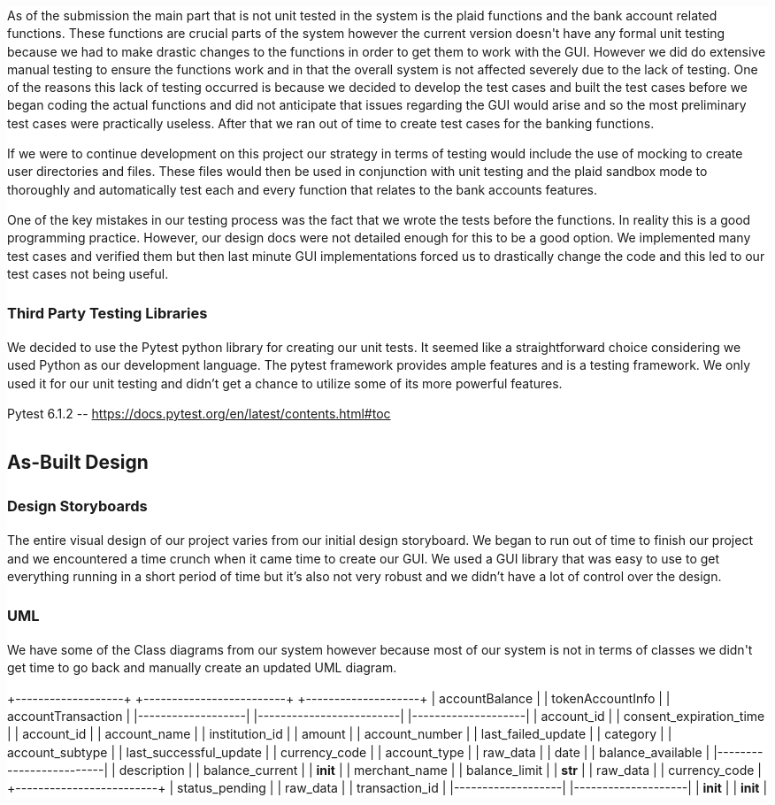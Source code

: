 As of the submission the main part that is not unit tested in the system is the plaid functions and the bank account related functions. These functions are crucial parts of the system however the current version doesn't have any formal unit testing because we had to make drastic changes to the functions in order to get them to work with the GUI. However we did do extensive manual testing to ensure the functions work and in that the overall system is not affected severely due to the lack of testing.
One of the reasons this lack of testing occurred is because we decided to develop the test cases and built the test cases before we began coding the actual functions and did not anticipate that issues regarding the GUI would arise and so the most preliminary test cases were practically useless. After that we ran out of time to create test cases for the banking functions.

If we were to continue development on this project our strategy in terms of testing would include the use of mocking to create user directories and files. These files would then be used in conjunction with unit testing and the plaid sandbox mode to thoroughly and automatically test each and every function that relates to the bank accounts features.

One of the key mistakes in our testing process was the fact that we wrote the tests before the functions. In reality this is a good programming practice. However, our design docs were not detailed enough for this to be a good option. We implemented many test cases and verified them but then last minute GUI implementations forced us to drastically change the code and this led to our test cases not being useful.

### Third Party Testing Libraries
We decided to use the Pytest python library for creating our unit tests. It seemed like a straightforward choice considering we used Python as our development language. The pytest framework provides ample features and is a testing framework. We only used it for our unit testing and didn’t get a chance to utilize some of its more powerful features.

Pytest 6.1.2 -- https://docs.pytest.org/en/latest/contents.html#toc

## As-Built Design
### Design Storyboards
The entire visual design of our project varies from our initial design storyboard.  We began to run out of time to finish our project and we encountered a time crunch when it came time to create our GUI.  We used a GUI library that was easy to use to get everything running in a short period of time but it’s also not very robust and we didn’t have a lot of control over the design.
### UML
We have some of the Class diagrams from our system however because most of our system is not in terms of classes we didn't get time to go back and manually create an updated UML diagram. 

+-------------------+       +-------------------------+       +--------------------+
|   accountBalance  |       |     tokenAccountInfo    |       | accountTransaction |
|-------------------|       |-------------------------|       |--------------------|
| account_id        |       | consent_expiration_time |       | account_id         |
| account_name      |       | institution_id          |       | amount             |
| account_number    |       | last_failed_update      |       | category           |
| account_subtype   |       | last_successful_update  |       | currency_code      |
| account_type      |       | raw_data                |       | date               |
| balance_available |       |-------------------------|       | description        |
| balance_current   |       | __init__                |       | merchant_name      |
| balance_limit     |       | __str__                 |       | raw_data           |
| currency_code     |       +-------------------------+       | status_pending     |
| raw_data          |                                         | transaction_id     |
|-------------------|                                         |--------------------|
| __init__          |                                         | __init__           |